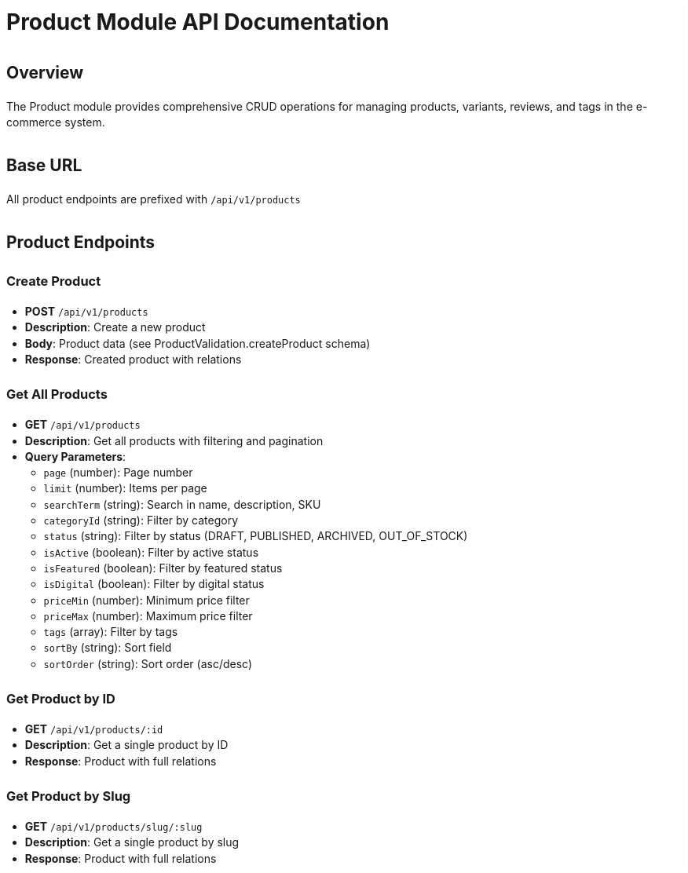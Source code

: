 # Product Module API Documentation

## Overview

The Product module provides comprehensive CRUD operations for managing products, variants, reviews, and tags in the e-commerce system.

## Base URL

All product endpoints are prefixed with `/api/v1/products`

## Product Endpoints

### Create Product

-   **POST** `/api/v1/products`
-   **Description**: Create a new product
-   **Body**: Product data (see ProductValidation.createProduct schema)
-   **Response**: Created product with relations

### Get All Products

-   **GET** `/api/v1/products`
-   **Description**: Get all products with filtering and pagination
-   **Query Parameters**:
    -   `page` (number): Page number
    -   `limit` (number): Items per page
    -   `searchTerm` (string): Search in name, description, SKU
    -   `categoryId` (string): Filter by category
    -   `status` (string): Filter by status (DRAFT, PUBLISHED, ARCHIVED, OUT_OF_STOCK)
    -   `isActive` (boolean): Filter by active status
    -   `isFeatured` (boolean): Filter by featured status
    -   `isDigital` (boolean): Filter by digital status
    -   `priceMin` (number): Minimum price filter
    -   `priceMax` (number): Maximum price filter
    -   `tags` (array): Filter by tags
    -   `sortBy` (string): Sort field
    -   `sortOrder` (string): Sort order (asc/desc)

### Get Product by ID

-   **GET** `/api/v1/products/:id`
-   **Description**: Get a single product by ID
-   **Response**: Product with full relations

### Get Product by Slug

-   **GET** `/api/v1/products/slug/:slug`
-   **Description**: Get a single product by slug
-   **Response**: Product with full relations
